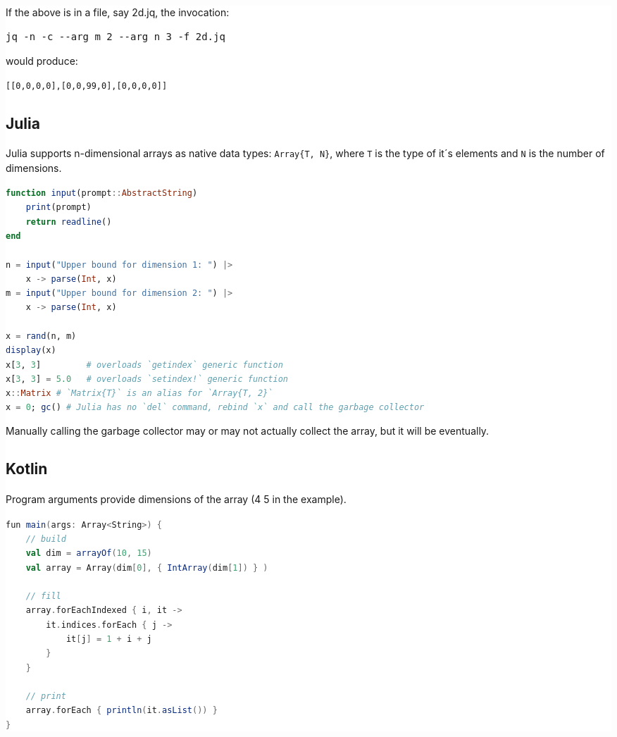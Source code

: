 
If the above is in a file, say 2d.jq, the invocation:

<tt>jq -n -c --arg m 2 --arg n 3 -f 2d.jq </tt>

would produce:
```jq
[[0,0,0,0],[0,0,99,0],[0,0,0,0]]
```




## Julia


Julia supports n-dimensional arrays as native data types: `Array{T, N}`, where `T` is the type of it´s elements and `N` is the number of dimensions.


```julia
function input(prompt::AbstractString)
    print(prompt)
    return readline()
end

n = input("Upper bound for dimension 1: ") |>
    x -> parse(Int, x)
m = input("Upper bound for dimension 2: ") |>
    x -> parse(Int, x)

x = rand(n, m)
display(x)
x[3, 3]         # overloads `getindex` generic function
x[3, 3] = 5.0   # overloads `setindex!` generic function
x::Matrix # `Matrix{T}` is an alias for `Array{T, 2}`
x = 0; gc() # Julia has no `del` command, rebind `x` and call the garbage collector
```


Manually calling the garbage collector may or may not actually collect the array, but it will be eventually.


## Kotlin

Program arguments provide dimensions of the array (4 5 in the example).

```scala
fun main(args: Array<String>) {
    // build
    val dim = arrayOf(10, 15)
    val array = Array(dim[0], { IntArray(dim[1]) } )

    // fill
    array.forEachIndexed { i, it ->
        it.indices.forEach { j ->
            it[j] = 1 + i + j
        }
    }

    // print
    array.forEach { println(it.asList()) }
}
```
